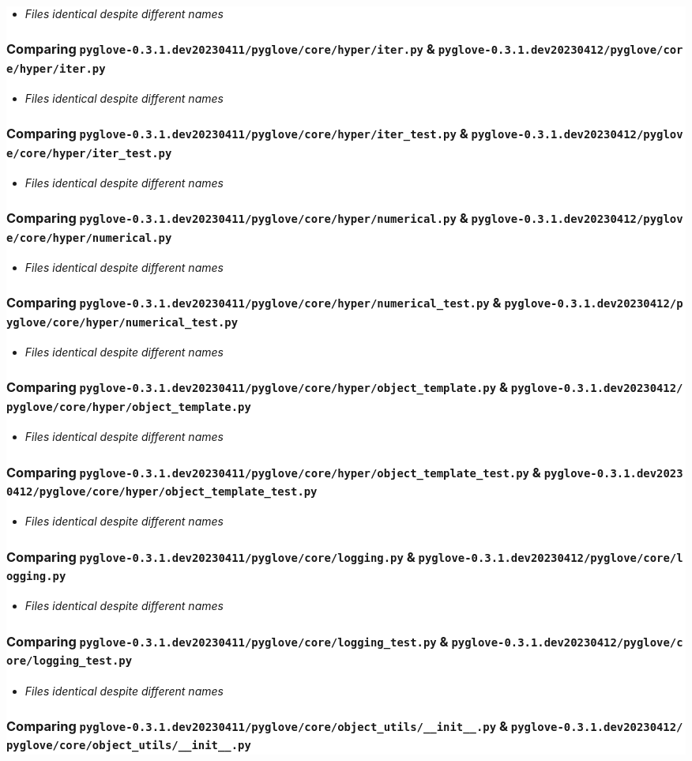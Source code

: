  * *Files identical despite different names*

### Comparing `pyglove-0.3.1.dev20230411/pyglove/core/hyper/iter.py` & `pyglove-0.3.1.dev20230412/pyglove/core/hyper/iter.py`

 * *Files identical despite different names*

### Comparing `pyglove-0.3.1.dev20230411/pyglove/core/hyper/iter_test.py` & `pyglove-0.3.1.dev20230412/pyglove/core/hyper/iter_test.py`

 * *Files identical despite different names*

### Comparing `pyglove-0.3.1.dev20230411/pyglove/core/hyper/numerical.py` & `pyglove-0.3.1.dev20230412/pyglove/core/hyper/numerical.py`

 * *Files identical despite different names*

### Comparing `pyglove-0.3.1.dev20230411/pyglove/core/hyper/numerical_test.py` & `pyglove-0.3.1.dev20230412/pyglove/core/hyper/numerical_test.py`

 * *Files identical despite different names*

### Comparing `pyglove-0.3.1.dev20230411/pyglove/core/hyper/object_template.py` & `pyglove-0.3.1.dev20230412/pyglove/core/hyper/object_template.py`

 * *Files identical despite different names*

### Comparing `pyglove-0.3.1.dev20230411/pyglove/core/hyper/object_template_test.py` & `pyglove-0.3.1.dev20230412/pyglove/core/hyper/object_template_test.py`

 * *Files identical despite different names*

### Comparing `pyglove-0.3.1.dev20230411/pyglove/core/logging.py` & `pyglove-0.3.1.dev20230412/pyglove/core/logging.py`

 * *Files identical despite different names*

### Comparing `pyglove-0.3.1.dev20230411/pyglove/core/logging_test.py` & `pyglove-0.3.1.dev20230412/pyglove/core/logging_test.py`

 * *Files identical despite different names*

### Comparing `pyglove-0.3.1.dev20230411/pyglove/core/object_utils/__init__.py` & `pyglove-0.3.1.dev20230412/pyglove/core/object_utils/__init__.py`
